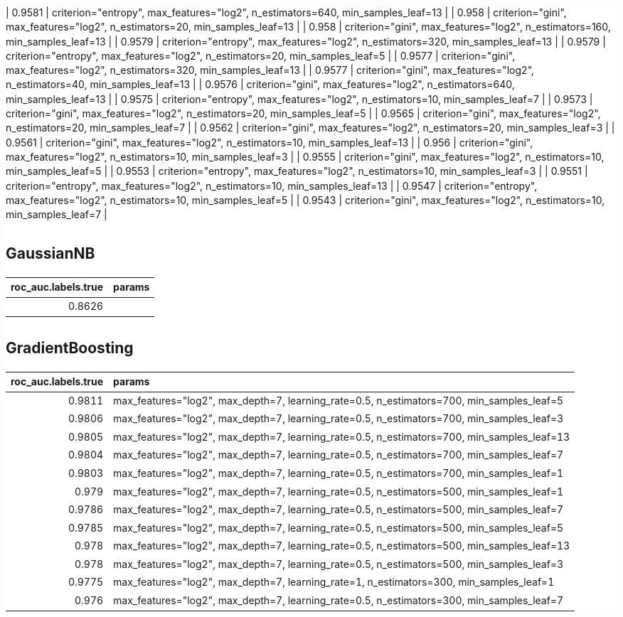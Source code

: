 |                0.9581 | criterion="entropy", max_features="log2", n_estimators=640, min_samples_leaf=13 |
|                0.958  | criterion="gini", max_features="log2", n_estimators=20, min_samples_leaf=13     |
|                0.958  | criterion="gini", max_features="log2", n_estimators=160, min_samples_leaf=13    |
|                0.9579 | criterion="entropy", max_features="log2", n_estimators=320, min_samples_leaf=13 |
|                0.9579 | criterion="entropy", max_features="log2", n_estimators=20, min_samples_leaf=5   |
|                0.9577 | criterion="gini", max_features="log2", n_estimators=320, min_samples_leaf=13    |
|                0.9577 | criterion="gini", max_features="log2", n_estimators=40, min_samples_leaf=13     |
|                0.9576 | criterion="gini", max_features="log2", n_estimators=640, min_samples_leaf=13    |
|                0.9575 | criterion="entropy", max_features="log2", n_estimators=10, min_samples_leaf=7   |
|                0.9573 | criterion="gini", max_features="log2", n_estimators=20, min_samples_leaf=5      |
|                0.9565 | criterion="gini", max_features="log2", n_estimators=20, min_samples_leaf=7      |
|                0.9562 | criterion="gini", max_features="log2", n_estimators=20, min_samples_leaf=3      |
|                0.9561 | criterion="gini", max_features="log2", n_estimators=10, min_samples_leaf=13     |
|                0.956  | criterion="gini", max_features="log2", n_estimators=10, min_samples_leaf=3      |
|                0.9555 | criterion="gini", max_features="log2", n_estimators=10, min_samples_leaf=5      |
|                0.9553 | criterion="entropy", max_features="log2", n_estimators=10, min_samples_leaf=3   |
|                0.9551 | criterion="entropy", max_features="log2", n_estimators=10, min_samples_leaf=13  |
|                0.9547 | criterion="entropy", max_features="log2", n_estimators=10, min_samples_leaf=5   |
|                0.9543 | criterion="gini", max_features="log2", n_estimators=10, min_samples_leaf=7      |

## GaussianNB
|   roc_auc.labels.true | params   |
|----------------------:|:---------|
|                0.8626 |          |

## GradientBoosting
|   roc_auc.labels.true | params                                                                                      |
|----------------------:|:--------------------------------------------------------------------------------------------|
|                0.9811 | max_features="log2", max_depth=7, learning_rate=0.5, n_estimators=700, min_samples_leaf=5   |
|                0.9806 | max_features="log2", max_depth=7, learning_rate=0.5, n_estimators=700, min_samples_leaf=3   |
|                0.9805 | max_features="log2", max_depth=7, learning_rate=0.5, n_estimators=700, min_samples_leaf=13  |
|                0.9804 | max_features="log2", max_depth=7, learning_rate=0.5, n_estimators=700, min_samples_leaf=7   |
|                0.9803 | max_features="log2", max_depth=7, learning_rate=0.5, n_estimators=700, min_samples_leaf=1   |
|                0.979  | max_features="log2", max_depth=7, learning_rate=0.5, n_estimators=500, min_samples_leaf=1   |
|                0.9786 | max_features="log2", max_depth=7, learning_rate=0.5, n_estimators=500, min_samples_leaf=7   |
|                0.9785 | max_features="log2", max_depth=7, learning_rate=0.5, n_estimators=500, min_samples_leaf=5   |
|                0.978  | max_features="log2", max_depth=7, learning_rate=0.5, n_estimators=500, min_samples_leaf=13  |
|                0.978  | max_features="log2", max_depth=7, learning_rate=0.5, n_estimators=500, min_samples_leaf=3   |
|                0.9775 | max_features="log2", max_depth=7, learning_rate=1, n_estimators=300, min_samples_leaf=1     |
|                0.976  | max_features="log2", max_depth=7, learning_rate=0.5, n_estimators=300, min_samples_leaf=7   |